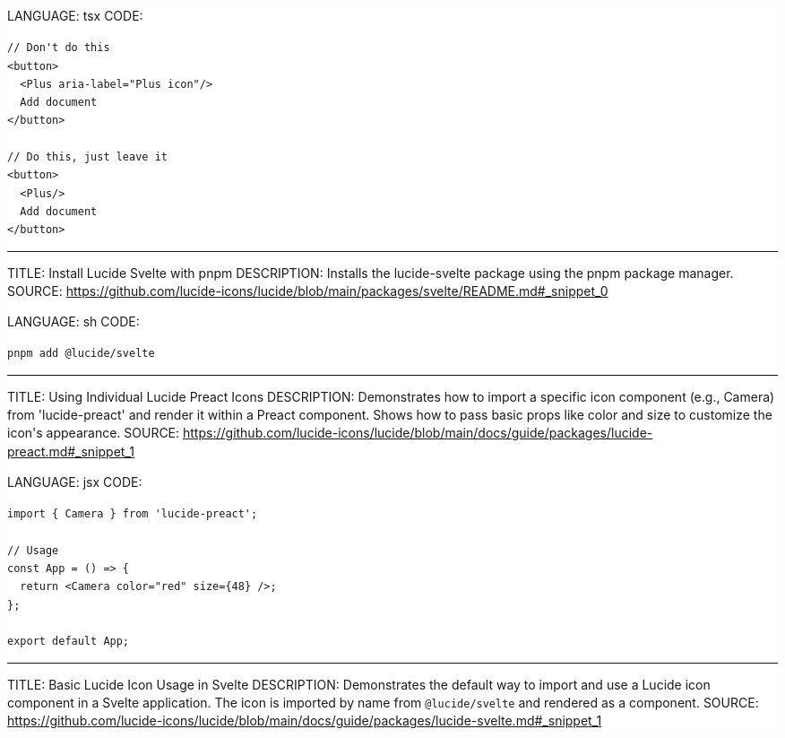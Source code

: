LANGUAGE: tsx
CODE:
```
// Don't do this
<button>
  <Plus aria-label="Plus icon"/>
  Add document
</button>

// Do this, just leave it
<button>
  <Plus/>
  Add document
</button>
```

----------------------------------------

TITLE: Install Lucide Svelte with pnpm
DESCRIPTION: Installs the lucide-svelte package using the pnpm package manager.
SOURCE: https://github.com/lucide-icons/lucide/blob/main/packages/svelte/README.md#_snippet_0

LANGUAGE: sh
CODE:
```
pnpm add @lucide/svelte
```

----------------------------------------

TITLE: Using Individual Lucide Preact Icons
DESCRIPTION: Demonstrates how to import a specific icon component (e.g., Camera) from 'lucide-preact' and render it within a Preact component. Shows how to pass basic props like color and size to customize the icon's appearance.
SOURCE: https://github.com/lucide-icons/lucide/blob/main/docs/guide/packages/lucide-preact.md#_snippet_1

LANGUAGE: jsx
CODE:
```
import { Camera } from 'lucide-preact';

// Usage
const App = () => {
  return <Camera color="red" size={48} />;
};

export default App;
```

----------------------------------------

TITLE: Basic Lucide Icon Usage in Svelte
DESCRIPTION: Demonstrates the default way to import and use a Lucide icon component in a Svelte application. The icon is imported by name from `@lucide/svelte` and rendered as a component.
SOURCE: https://github.com/lucide-icons/lucide/blob/main/docs/guide/packages/lucide-svelte.md#_snippet_1
